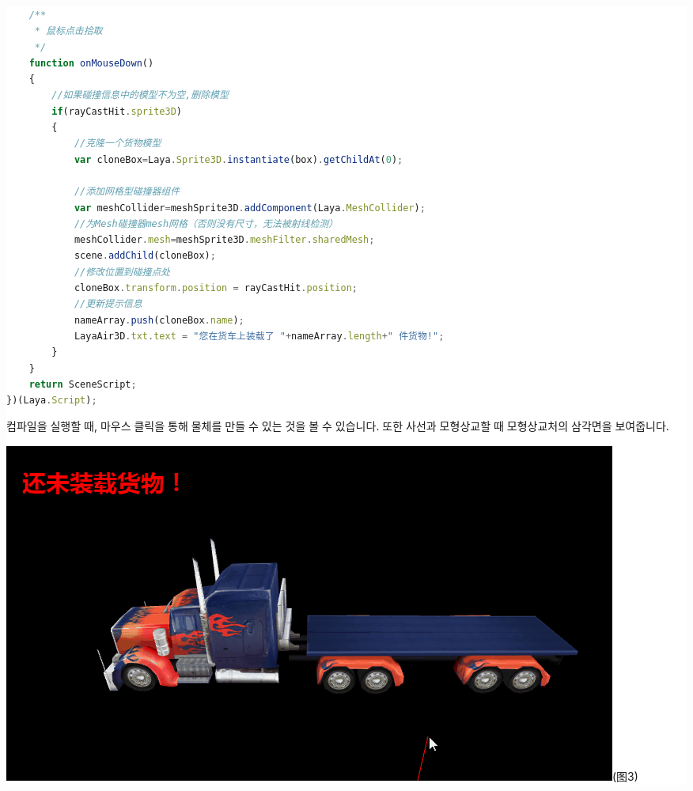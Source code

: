 ```typescript
    /**
     * 鼠标点击拾取
     */
    function onMouseDown()
    {
        //如果碰撞信息中的模型不为空,删除模型
        if(rayCastHit.sprite3D)
        {
            //克隆一个货物模型 
            var cloneBox=Laya.Sprite3D.instantiate(box).getChildAt(0);

            //添加网格型碰撞器组件
            var meshCollider=meshSprite3D.addComponent(Laya.MeshCollider);
            //为Mesh碰撞器mesh网格（否则没有尺寸，无法被射线检测）
            meshCollider.mesh=meshSprite3D.meshFilter.sharedMesh;                   
            scene.addChild(cloneBox);
            //修改位置到碰撞点处
            cloneBox.transform.position = rayCastHit.position;
            //更新提示信息
            nameArray.push(cloneBox.name);
            LayaAir3D.txt.text = "您在货车上装载了 "+nameArray.length+" 件货物!";
        }
    }
    return SceneScript;
})(Laya.Script);
```


컴파일을 실행할 때, 마우스 클릭을 통해 물체를 만들 수 있는 것을 볼 수 있습니다. 또한 사선과 모형상교할 때 모형상교처의 삼각면을 보여줍니다.

![3](img/3.gif)(图3)</br>